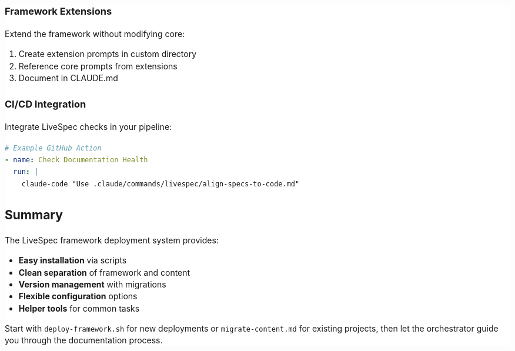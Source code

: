 ### Framework Extensions

Extend the framework without modifying core:
1. Create extension prompts in custom directory
2. Reference core prompts from extensions
3. Document in CLAUDE.md

### CI/CD Integration

Integrate LiveSpec checks in your pipeline:
```yaml
# Example GitHub Action
- name: Check Documentation Health
  run: |
    claude-code "Use .claude/commands/livespec/align-specs-to-code.md"
```

## Summary

The LiveSpec framework deployment system provides:
- **Easy installation** via scripts
- **Clean separation** of framework and content
- **Version management** with migrations
- **Flexible configuration** options
- **Helper tools** for common tasks

Start with `deploy-framework.sh` for new deployments or `migrate-content.md` for existing projects, then let the orchestrator guide you through the documentation process.